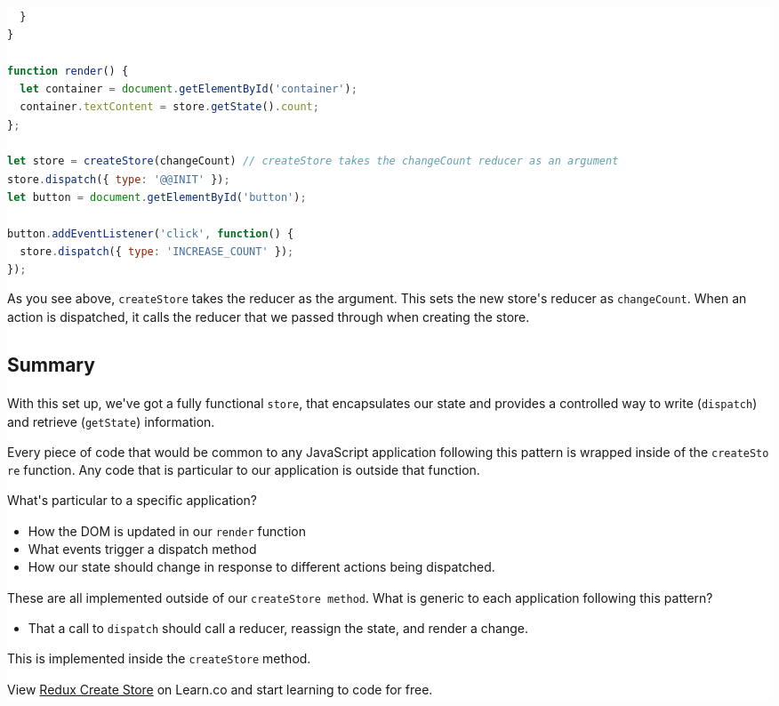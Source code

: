 ```javascript
  }
}

function render() {
  let container = document.getElementById('container');
  container.textContent = store.getState().count;
};

let store = createStore(changeCount) // createStore takes the changeCount reducer as an argument
store.dispatch({ type: '@@INIT' });
let button = document.getElementById('button');

button.addEventListener('click', function() {
  store.dispatch({ type: 'INCREASE_COUNT' });
});
```

As you see above, `createStore` takes the reducer as the argument. This sets the
new store's reducer as `changeCount`. When an action is dispatched, it calls the
reducer that we passed through when creating the store.

## Summary

With this set up, we've got a fully functional `store`, that encapsulates our
state and provides a controlled way to write (`dispatch`) and retrieve
(`getState`) information.  

Every piece of code that would be common to any JavaScript application following
this pattern is wrapped inside of the `createStore` function. Any code that is
particular to our application is outside that function.

What's particular to a specific application?

  * How the DOM is updated in our `render` function
  * What events trigger a dispatch method
  * How our state should change in response to different actions being dispatched.  

These are all implemented outside of our `createStore method`. What is generic
to each application following this pattern?

  * That a call to `dispatch` should call a reducer, reassign the state, and render a change.

This is implemented inside the `createStore` method.

<p class='util--hide'>View <a href='https://learn.co/lessons/redux-create-store'>Redux Create Store</a> on Learn.co and start learning to code for free.</p>
